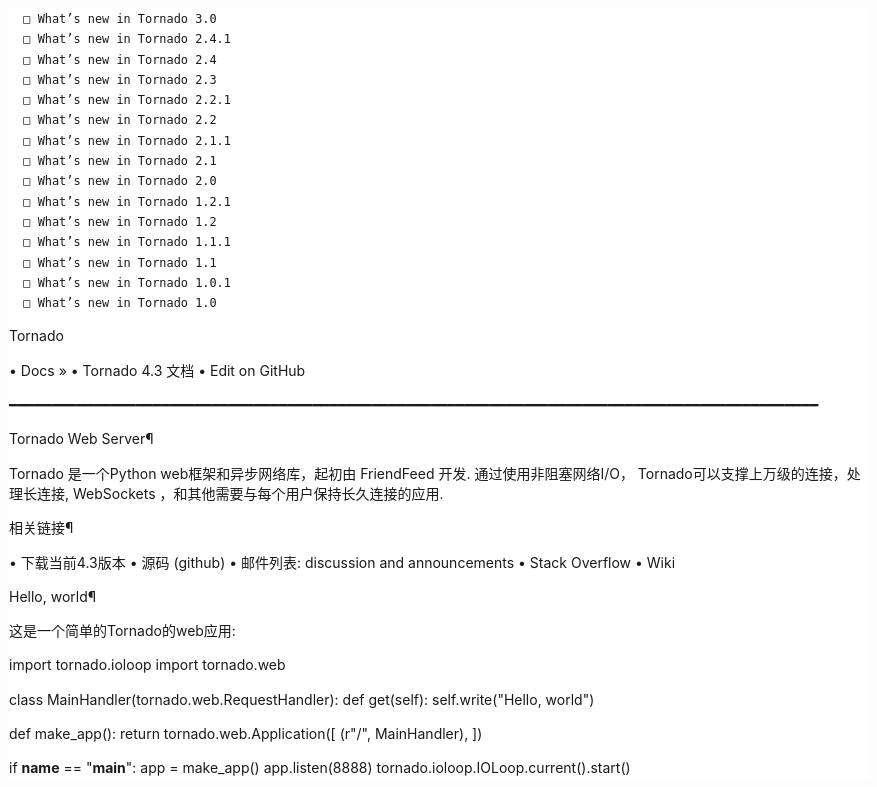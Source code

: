       □ What’s new in Tornado 3.0
      □ What’s new in Tornado 2.4.1
      □ What’s new in Tornado 2.4
      □ What’s new in Tornado 2.3
      □ What’s new in Tornado 2.2.1
      □ What’s new in Tornado 2.2
      □ What’s new in Tornado 2.1.1
      □ What’s new in Tornado 2.1
      □ What’s new in Tornado 2.0
      □ What’s new in Tornado 1.2.1
      □ What’s new in Tornado 1.2
      □ What’s new in Tornado 1.1.1
      □ What’s new in Tornado 1.1
      □ What’s new in Tornado 1.0.1
      □ What’s new in Tornado 1.0

Tornado

  • Docs »
  • Tornado 4.3 文档
  • Edit on GitHub

━━━━━━━━━━━━━━━━━━━━━━━━━━━━━━━━━━━━━━━━━━━━━━━━━━━━━━━━━━━━━━━━━━━━━━━━━━━━━━━━━━━━━━━━━━━━━━━━

Tornado Web Server¶

Tornado 是一个Python web框架和异步网络库，起初由 FriendFeed 开发. 通过使用非阻塞网络I/O，
Tornado可以支撑上万级的连接，处理长连接, WebSockets ，和其他需要与每个用户保持长久连接的应用.

相关链接¶

  • 下载当前4.3版本
  • 源码 (github)
  • 邮件列表: discussion and announcements
  • Stack Overflow
  • Wiki

Hello, world¶

这是一个简单的Tornado的web应用:

import tornado.ioloop
import tornado.web

class MainHandler(tornado.web.RequestHandler):
    def get(self):
        self.write("Hello, world")

def make_app():
    return tornado.web.Application([
        (r"/", MainHandler),
    ])

if __name__ == "__main__":
    app = make_app()
    app.listen(8888)
    tornado.ioloop.IOLoop.current().start()

